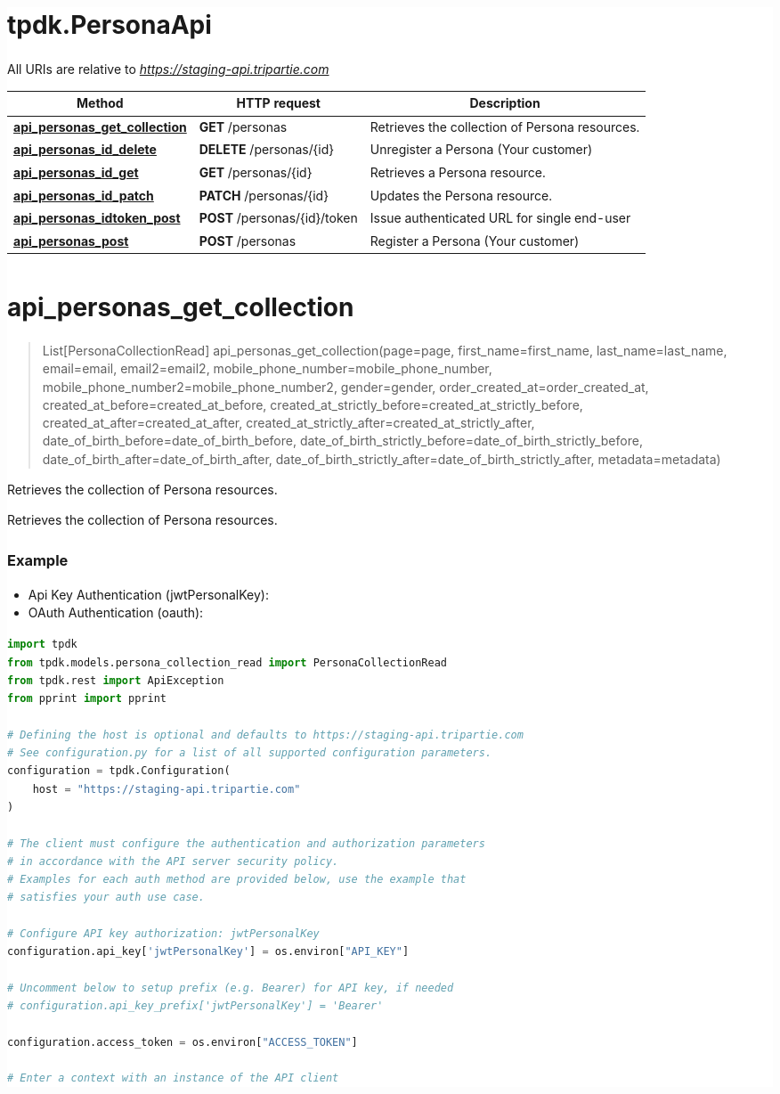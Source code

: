 # tpdk.PersonaApi

All URIs are relative to *https://staging-api.tripartie.com*

Method | HTTP request | Description
------------- | ------------- | -------------
[**api_personas_get_collection**](PersonaApi.md#api_personas_get_collection) | **GET** /personas | Retrieves the collection of Persona resources.
[**api_personas_id_delete**](PersonaApi.md#api_personas_id_delete) | **DELETE** /personas/{id} | Unregister a Persona (Your customer)
[**api_personas_id_get**](PersonaApi.md#api_personas_id_get) | **GET** /personas/{id} | Retrieves a Persona resource.
[**api_personas_id_patch**](PersonaApi.md#api_personas_id_patch) | **PATCH** /personas/{id} | Updates the Persona resource.
[**api_personas_idtoken_post**](PersonaApi.md#api_personas_idtoken_post) | **POST** /personas/{id}/token | Issue authenticated URL for single end-user
[**api_personas_post**](PersonaApi.md#api_personas_post) | **POST** /personas | Register a Persona (Your customer)


# **api_personas_get_collection**
> List[PersonaCollectionRead] api_personas_get_collection(page=page, first_name=first_name, last_name=last_name, email=email, email2=email2, mobile_phone_number=mobile_phone_number, mobile_phone_number2=mobile_phone_number2, gender=gender, order_created_at=order_created_at, created_at_before=created_at_before, created_at_strictly_before=created_at_strictly_before, created_at_after=created_at_after, created_at_strictly_after=created_at_strictly_after, date_of_birth_before=date_of_birth_before, date_of_birth_strictly_before=date_of_birth_strictly_before, date_of_birth_after=date_of_birth_after, date_of_birth_strictly_after=date_of_birth_strictly_after, metadata=metadata)

Retrieves the collection of Persona resources.

Retrieves the collection of Persona resources.

### Example

* Api Key Authentication (jwtPersonalKey):
* OAuth Authentication (oauth):

```python
import tpdk
from tpdk.models.persona_collection_read import PersonaCollectionRead
from tpdk.rest import ApiException
from pprint import pprint

# Defining the host is optional and defaults to https://staging-api.tripartie.com
# See configuration.py for a list of all supported configuration parameters.
configuration = tpdk.Configuration(
    host = "https://staging-api.tripartie.com"
)

# The client must configure the authentication and authorization parameters
# in accordance with the API server security policy.
# Examples for each auth method are provided below, use the example that
# satisfies your auth use case.

# Configure API key authorization: jwtPersonalKey
configuration.api_key['jwtPersonalKey'] = os.environ["API_KEY"]

# Uncomment below to setup prefix (e.g. Bearer) for API key, if needed
# configuration.api_key_prefix['jwtPersonalKey'] = 'Bearer'

configuration.access_token = os.environ["ACCESS_TOKEN"]

# Enter a context with an instance of the API client
```